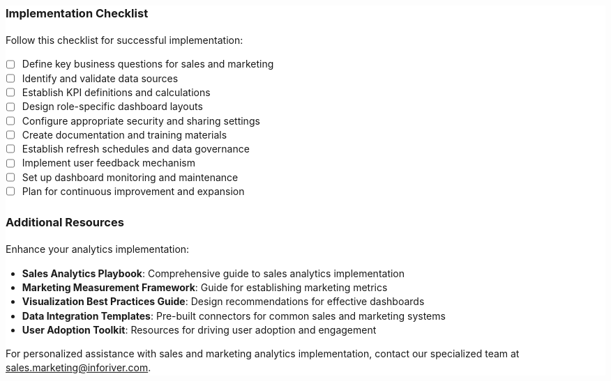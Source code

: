 ### Implementation Checklist

Follow this checklist for successful implementation:

- [ ] Define key business questions for sales and marketing
- [ ] Identify and validate data sources
- [ ] Establish KPI definitions and calculations
- [ ] Design role-specific dashboard layouts
- [ ] Configure appropriate security and sharing settings
- [ ] Create documentation and training materials
- [ ] Establish refresh schedules and data governance
- [ ] Implement user feedback mechanism
- [ ] Set up dashboard monitoring and maintenance
- [ ] Plan for continuous improvement and expansion

### Additional Resources

Enhance your analytics implementation:

- **Sales Analytics Playbook**: Comprehensive guide to sales analytics implementation
- **Marketing Measurement Framework**: Guide for establishing marketing metrics
- **Visualization Best Practices Guide**: Design recommendations for effective dashboards
- **Data Integration Templates**: Pre-built connectors for common sales and marketing systems
- **User Adoption Toolkit**: Resources for driving user adoption and engagement

For personalized assistance with sales and marketing analytics implementation, contact our specialized team at sales.marketing@inforiver.com. 